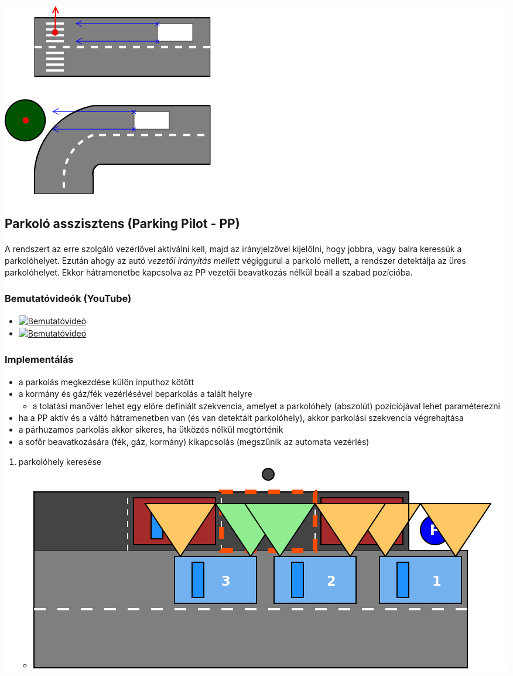 ![](images/radar_aeb.png)


## Parkoló asszisztens (Parking Pilot - PP)

A rendszert az erre szolgáló vezérlővel aktiválni kell, majd az irányjelzővel kijelölni, hogy jobbra, vagy balra keressük a parkolóhelyet. Ezután ahogy az autó _vezetői irányítás mellett_ végiggurul a parkoló mellett, a rendszer detektálja az üres parkolóhelyet. Ekkor hátramenetbe kapcsolva az PP vezetői beavatkozás nélkül beáll a szabad pozícióba.

### Bemutatóvideók (YouTube)

- [![Bemutatóvideó](https://img.youtube.com/vi/HWMzP9HYNCQ/0.jpg)](https://www.youtube.com/watch?v=HWMzP9HYNCQ)
- [![Bemutatóvideó](https://img.youtube.com/vi/rYPby2ALLnE/0.jpg)](https://www.youtube.com/watch?v=rYPby2ALLnE)

### Implementálás

- a parkolás megkezdése külön inputhoz kötött
- a kormány és gáz/fék vezérlésével beparkolás a talált helyre
    - a tolatási manőver lehet egy előre definiált szekvencia, amelyet a parkolóhely (abszolút) pozíciójával lehet paraméterezni
- ha a PP aktív és a váltó hátramenetben van (és van detektált parkolóhely), akkor parkolási szekvencia végrehajtása
- a párhuzamos parkolás akkor sikeres, ha ütközés nélkül megtörténik
- a sofőr beavatkozására (fék, gáz, kormány) kikapcsolás (megszűnik az automata vezérlés)

1. parkolóhely keresése
    - ![](images/find_parking_place_horizontal.png)